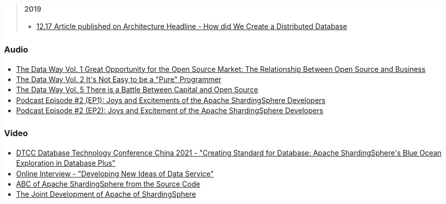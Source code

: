 > **2019**
> - [12.17 Article published on Architecture Headline - How did We Create a Distributed Database](https://mp.weixin.qq.com/s/KxvUMJ3xMQRCQD8pcJYllg)

###  Audio

- [The Data Way Vol. 1 Great Opportunity for the Open Source Market: The Relationship Between Open Source and Business](http://xima.tv/1_C7kuWu?_sonic=0)
- [The Data Way Vol. 2 It's Not Easy to be a "Pure" Programmer](http://xima.tv/1_LhMiBt?_sonic=0)
- [The Data Way Vol. 5 There is a Battle Between Capital and Open Source](http://xima.tv/1_racLKP?_sonic=0)
- [Podcast Episode #2 (EP1): Joys and Excitements of the Apache ShardingSphere Developers](https://mp.weixin.qq.com/s/Rfaz4TQbCOsfKfF6VrbdIQ)
- [Podcast Episode #2 (EP2): Joys and Excitement of the Apache ShardingSphere Developers](https://mp.weixin.qq.com/s/wnAGpeiuhpLXlpdyCSDUeA)

###  Video

- [DTCC Database Technology Conference China 2021 - "Creating Standard for Database: Apache ShardingSphere's Blue Ocean Exploration in Database Plus"](https://www.bilibili.com/s/video/BV1vu411U7TP)
- [Online Interview - "Developing New Ideas of Data Service"](https://www.bilibili.com/video/BV1H44y117fH?spm_id_from=333.999.0.0)
- [ABC of Apache ShardingSphere from the Source Code](https://www.bilibili.com/video/BV17q4y1H7Bo?spm_id_from=333.999.0.0)
- [The Joint Development of Apache of ShardingSphere](https://www.bilibili.com/video/BV1aC4y1W7DA?spm_id_from=333.999.0.0)
